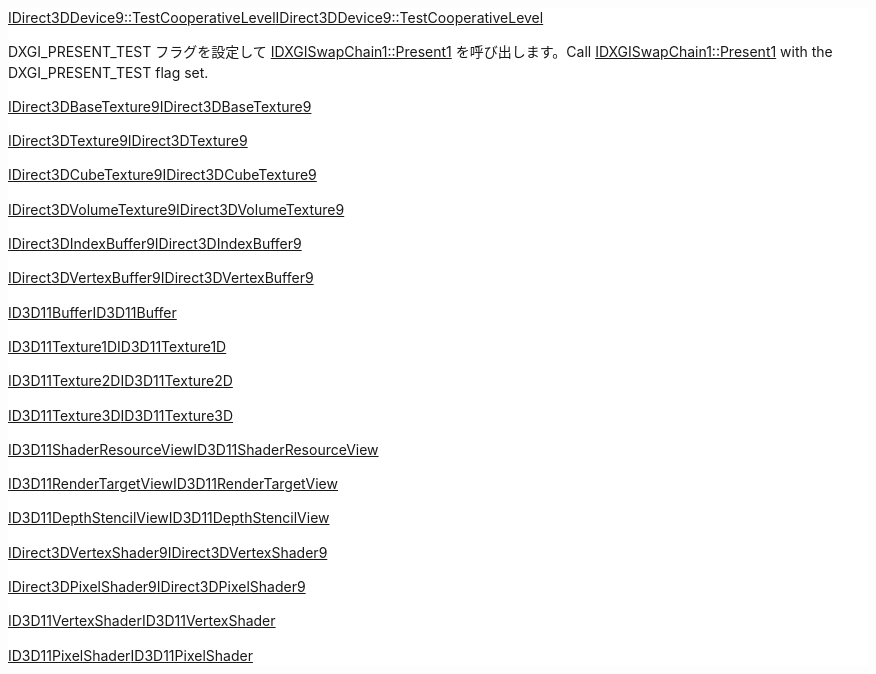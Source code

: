 <td align="left"><p><a href="https://msdn.microsoft.com/library/windows/desktop/bb174472"><span data-ttu-id="969b4-196">IDirect3DDevice9::TestCooperativeLevel</span><span class="sxs-lookup"><span data-stu-id="969b4-196">IDirect3DDevice9::TestCooperativeLevel</span></span></a></p></td>
<td align="left"><p><span data-ttu-id="969b4-197">DXGI_PRESENT_TEST フラグを設定して <a href="https://msdn.microsoft.com/library/windows/desktop/hh446797">IDXGISwapChain1::Present1</a> を呼び出します。</span><span class="sxs-lookup"><span data-stu-id="969b4-197">Call <a href="https://msdn.microsoft.com/library/windows/desktop/hh446797">IDXGISwapChain1::Present1</a> with the DXGI_PRESENT_TEST flag set.</span></span></p></td>
</tr>
<tr class="odd">
<td align="left"><p><a href="https://msdn.microsoft.com/library/windows/desktop/bb174322"><span data-ttu-id="969b4-198">IDirect3DBaseTexture9</span><span class="sxs-lookup"><span data-stu-id="969b4-198">IDirect3DBaseTexture9</span></span></a></p>
<p><a href="https://msdn.microsoft.com/library/windows/desktop/bb205909"><span data-ttu-id="969b4-199">IDirect3DTexture9</span><span class="sxs-lookup"><span data-stu-id="969b4-199">IDirect3DTexture9</span></span></a></p>
<p><a href="https://msdn.microsoft.com/library/windows/desktop/bb174329"><span data-ttu-id="969b4-200">IDirect3DCubeTexture9</span><span class="sxs-lookup"><span data-stu-id="969b4-200">IDirect3DCubeTexture9</span></span></a></p>
<p><a href="https://msdn.microsoft.com/library/windows/desktop/bb205941"><span data-ttu-id="969b4-201">IDirect3DVolumeTexture9</span><span class="sxs-lookup"><span data-stu-id="969b4-201">IDirect3DVolumeTexture9</span></span></a></p>
<p><a href="https://msdn.microsoft.com/library/windows/desktop/bb205865"><span data-ttu-id="969b4-202">IDirect3DIndexBuffer9</span><span class="sxs-lookup"><span data-stu-id="969b4-202">IDirect3DIndexBuffer9</span></span></a></p>
<p><a href="https://msdn.microsoft.com/library/windows/desktop/bb205915"><span data-ttu-id="969b4-203">IDirect3DVertexBuffer9</span><span class="sxs-lookup"><span data-stu-id="969b4-203">IDirect3DVertexBuffer9</span></span></a></p></td>
<td align="left"><p><a href="https://msdn.microsoft.com/library/windows/desktop/ff476351"><span data-ttu-id="969b4-204">ID3D11Buffer</span><span class="sxs-lookup"><span data-stu-id="969b4-204">ID3D11Buffer</span></span></a></p>
<p><a href="https://msdn.microsoft.com/library/windows/desktop/ff476633"><span data-ttu-id="969b4-205">ID3D11Texture1D</span><span class="sxs-lookup"><span data-stu-id="969b4-205">ID3D11Texture1D</span></span></a></p>
<p><a href="https://msdn.microsoft.com/library/windows/desktop/ff476635"><span data-ttu-id="969b4-206">ID3D11Texture2D</span><span class="sxs-lookup"><span data-stu-id="969b4-206">ID3D11Texture2D</span></span></a></p>
<p><a href="https://msdn.microsoft.com/library/windows/desktop/ff476637"><span data-ttu-id="969b4-207">ID3D11Texture3D</span><span class="sxs-lookup"><span data-stu-id="969b4-207">ID3D11Texture3D</span></span></a></p>
<p><a href="https://msdn.microsoft.com/library/windows/desktop/ff476628"><span data-ttu-id="969b4-208">ID3D11ShaderResourceView</span><span class="sxs-lookup"><span data-stu-id="969b4-208">ID3D11ShaderResourceView</span></span></a></p>
<p><a href="https://msdn.microsoft.com/library/windows/desktop/ff476582"><span data-ttu-id="969b4-209">ID3D11RenderTargetView</span><span class="sxs-lookup"><span data-stu-id="969b4-209">ID3D11RenderTargetView</span></span></a></p>
<p><a href="https://msdn.microsoft.com/library/windows/desktop/ff476377"><span data-ttu-id="969b4-210">ID3D11DepthStencilView</span><span class="sxs-lookup"><span data-stu-id="969b4-210">ID3D11DepthStencilView</span></span></a></p></td>
</tr>
<tr class="even">
<td align="left"><p><a href="https://msdn.microsoft.com/library/windows/desktop/bb205922"><span data-ttu-id="969b4-211">IDirect3DVertexShader9</span><span class="sxs-lookup"><span data-stu-id="969b4-211">IDirect3DVertexShader9</span></span></a></p>
<p><a href="https://msdn.microsoft.com/library/windows/desktop/bb205869"><span data-ttu-id="969b4-212">IDirect3DPixelShader9</span><span class="sxs-lookup"><span data-stu-id="969b4-212">IDirect3DPixelShader9</span></span></a></p></td>
<td align="left"><p><a href="https://msdn.microsoft.com/library/windows/desktop/ff476641"><span data-ttu-id="969b4-213">ID3D11VertexShader</span><span class="sxs-lookup"><span data-stu-id="969b4-213">ID3D11VertexShader</span></span></a></p>
<p><a href="https://msdn.microsoft.com/library/windows/desktop/ff476576"><span data-ttu-id="969b4-214">ID3D11PixelShader</span><span class="sxs-lookup"><span data-stu-id="969b4-214">ID3D11PixelShader</span></span></a></p></td>
</tr>